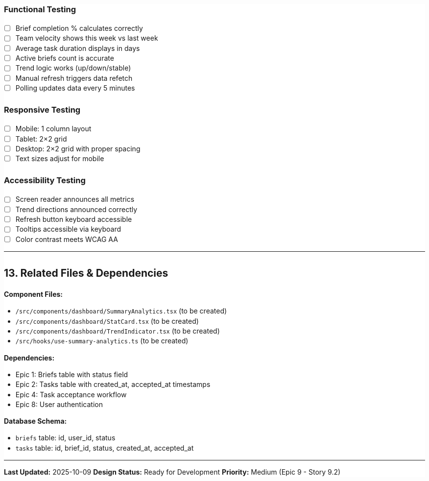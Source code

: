 ### Functional Testing
- [ ] Brief completion % calculates correctly
- [ ] Team velocity shows this week vs last week
- [ ] Average task duration displays in days
- [ ] Active briefs count is accurate
- [ ] Trend logic works (up/down/stable)
- [ ] Manual refresh triggers data refetch
- [ ] Polling updates data every 5 minutes

### Responsive Testing
- [ ] Mobile: 1 column layout
- [ ] Tablet: 2×2 grid
- [ ] Desktop: 2×2 grid with proper spacing
- [ ] Text sizes adjust for mobile

### Accessibility Testing
- [ ] Screen reader announces all metrics
- [ ] Trend directions announced correctly
- [ ] Refresh button keyboard accessible
- [ ] Tooltips accessible via keyboard
- [ ] Color contrast meets WCAG AA

---

## 13. Related Files & Dependencies

**Component Files:**
- `/src/components/dashboard/SummaryAnalytics.tsx` (to be created)
- `/src/components/dashboard/StatCard.tsx` (to be created)
- `/src/components/dashboard/TrendIndicator.tsx` (to be created)
- `/src/hooks/use-summary-analytics.ts` (to be created)

**Dependencies:**
- Epic 1: Briefs table with status field
- Epic 2: Tasks table with created_at, accepted_at timestamps
- Epic 4: Task acceptance workflow
- Epic 8: User authentication

**Database Schema:**
- `briefs` table: id, user_id, status
- `tasks` table: id, brief_id, status, created_at, accepted_at

---

**Last Updated:** 2025-10-09
**Design Status:** Ready for Development
**Priority:** Medium (Epic 9 - Story 9.2)
